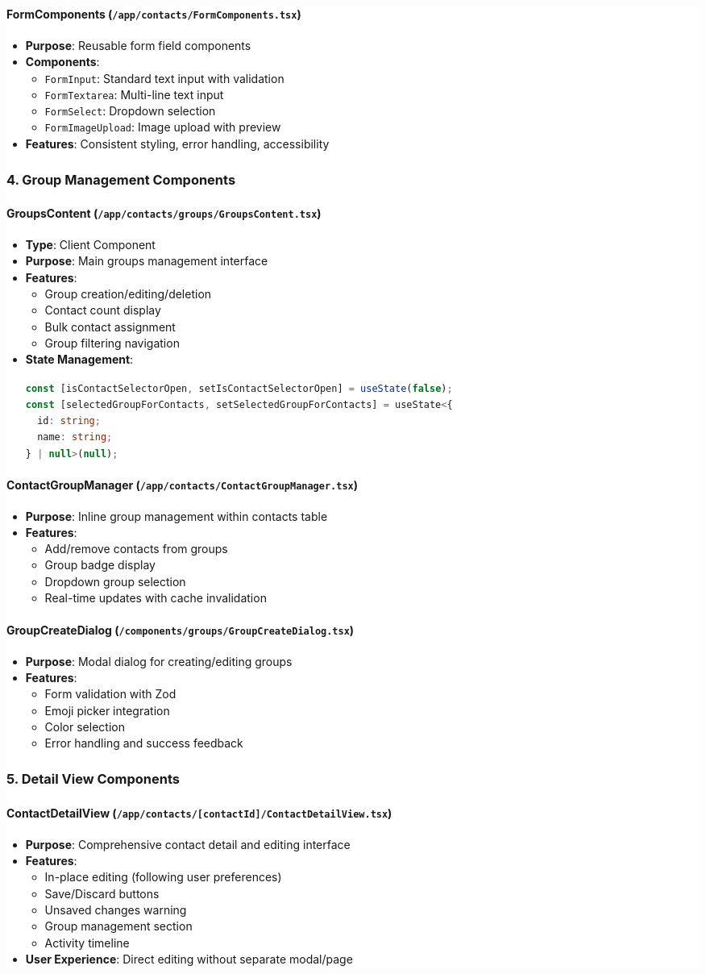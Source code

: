 #### FormComponents (`/app/contacts/FormComponents.tsx`)
- **Purpose**: Reusable form field components
- **Components**:
  - `FormInput`: Standard text input with validation
  - `FormTextarea`: Multi-line text input
  - `FormSelect`: Dropdown selection
  - `FormImageUpload`: Image upload with preview
- **Features**: Consistent styling, error handling, accessibility

### 4. Group Management Components

#### GroupsContent (`/app/contacts/groups/GroupsContent.tsx`)
- **Type**: Client Component
- **Purpose**: Main groups management interface
- **Features**:
  - Group creation/editing/deletion
  - Contact count display
  - Bulk contact assignment
  - Group filtering navigation
- **State Management**:
  ```typescript
  const [isContactSelectorOpen, setIsContactSelectorOpen] = useState(false);
  const [selectedGroupForContacts, setSelectedGroupForContacts] = useState<{
    id: string;
    name: string;
  } | null>(null);
  ```

#### ContactGroupManager (`/app/contacts/ContactGroupManager.tsx`)
- **Purpose**: Inline group management within contacts table
- **Features**:
  - Add/remove contacts from groups
  - Group badge display
  - Dropdown group selection
  - Real-time updates with cache invalidation

#### GroupCreateDialog (`/components/groups/GroupCreateDialog.tsx`)
- **Purpose**: Modal dialog for creating/editing groups
- **Features**:
  - Form validation with Zod
  - Emoji picker integration
  - Color selection
  - Error handling and success feedback

### 5. Detail View Components

#### ContactDetailView (`/app/contacts/[contactId]/ContactDetailView.tsx`)
- **Purpose**: Comprehensive contact detail and editing interface
- **Features**:
  - In-place editing (following user preferences)
  - Save/Discard buttons
  - Unsaved changes warning
  - Group management section
  - Activity timeline
- **User Experience**: Direct editing without separate modal/page
